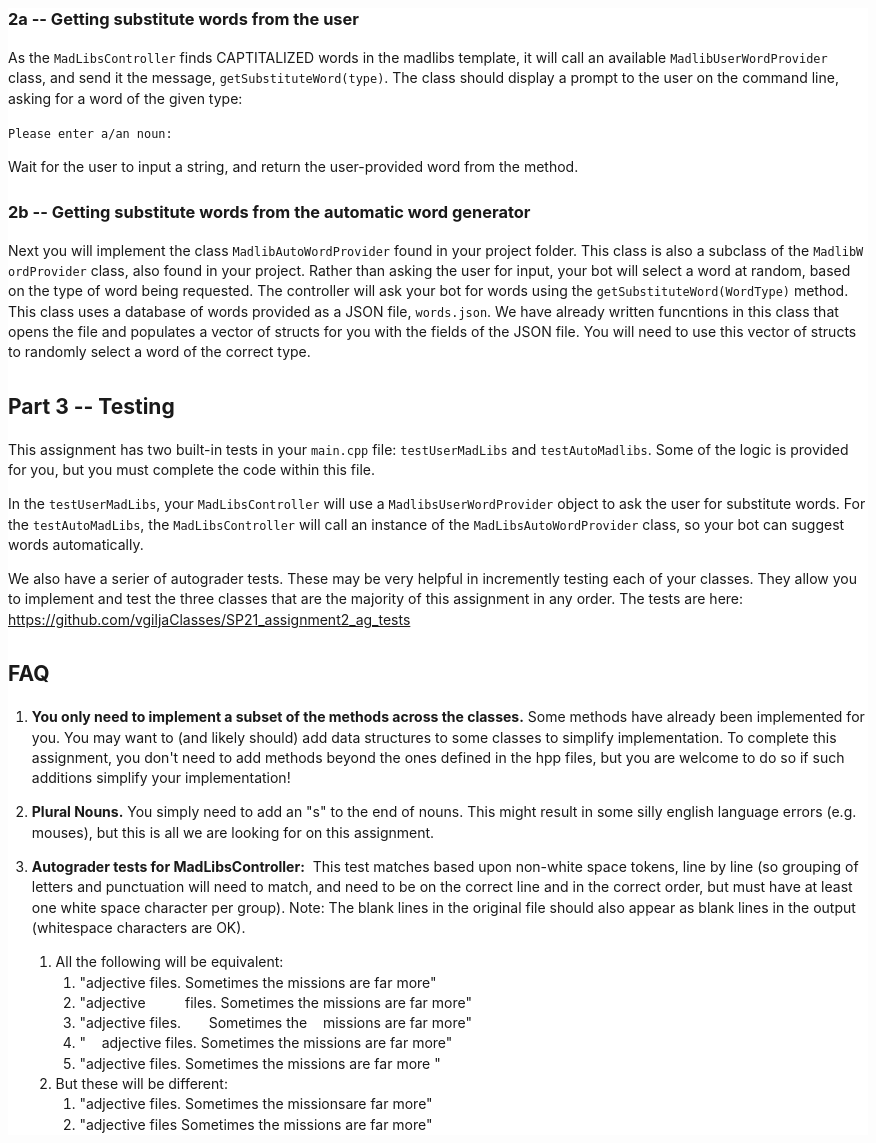 ### 2a -- Getting substitute words from the user

As the `MadLibsController` finds CAPTITALIZED words in the madlibs template, it will call an available `MadlibUserWordProvider` class, and send it the message, `getSubstituteWord(type)`.  The class should display a prompt to the user on the command line, asking for a word of the given type:

```
Please enter a/an noun: 
```

Wait for the user to input a string, and return the user-provided word from the method. 

### 2b -- Getting substitute words from the automatic word generator

Next you will implement the class `MadlibAutoWordProvider` found in your project folder. This class is also a subclass of the `MadlibWordProvider` class, also found in your project. Rather than asking the user for input, your bot will select a word at random, based on the type of word being requested. The controller will ask your bot for words using the `getSubstituteWord(WordType)` method. This class uses a database of words provided as a JSON file, `words.json`. We have already written funcntions in this class that opens the file and populates a vector of structs for you with the fields of the JSON file.   You will need to use this vector of structs to randomly select a word of the correct type.


## Part 3 -- Testing

This assignment has two built-in tests in your `main.cpp` file: `testUserMadLibs` and `testAutoMadlibs`. Some of the logic is provided for you, but you must complete the code within this file.

In the `testUserMadLibs`, your `MadLibsController` will use a `MadlibsUserWordProvider` object to ask the user for substitute words. For the `testAutoMadLibs`, the `MadLibsController` will call an instance of the `MadLibsAutoWordProvider` class, so your bot can suggest words automatically.

We also have a serier of autograder tests. These may be very helpful in incremently testing each of your classes. They allow you to implement and test the three classes that are the majority of this assignment in any order.  The tests are here:
https://github.com/vgiljaClasses/SP21_assignment2_ag_tests


## FAQ

1. **You only need to implement a subset of the methods across the classes.** Some methods have already been implemented for you. You may want to (and likely should) add data structures to some classes to simplify implementation. To complete this assignment, you don't need to add methods beyond the ones defined in the hpp files, but you are welcome to do so if such additions simplify your implementation!

1. **Plural Nouns.** You simply need to add an "s" to the end of nouns. This might result in some silly english language errors (e.g. mouses), but this is all we are looking for on this assignment.

1. **Autograder tests for MadLibsController:**  This test matches based upon non-white space tokens, line by line (so grouping of letters and punctuation will need to match, and need to be on the correct line and in the correct order, but must have at least one white space character per group). Note: The blank lines in the original file should also appear as blank lines in the output (whitespace characters are OK). 
   1. All the following will be equivalent:
      1. "adjective files. Sometimes the missions are far more"
      1. "adjective          files. Sometimes the missions are far more"
      1. "adjective files.       Sometimes the    missions are far more"
      1. "    adjective files. Sometimes the missions are far more"
      1. "adjective files. Sometimes the missions are far more "
   1. But these will be different:
      1. "adjective files. Sometimes the missionsare far more"
      1. "adjective files Sometimes the missions are far more"

